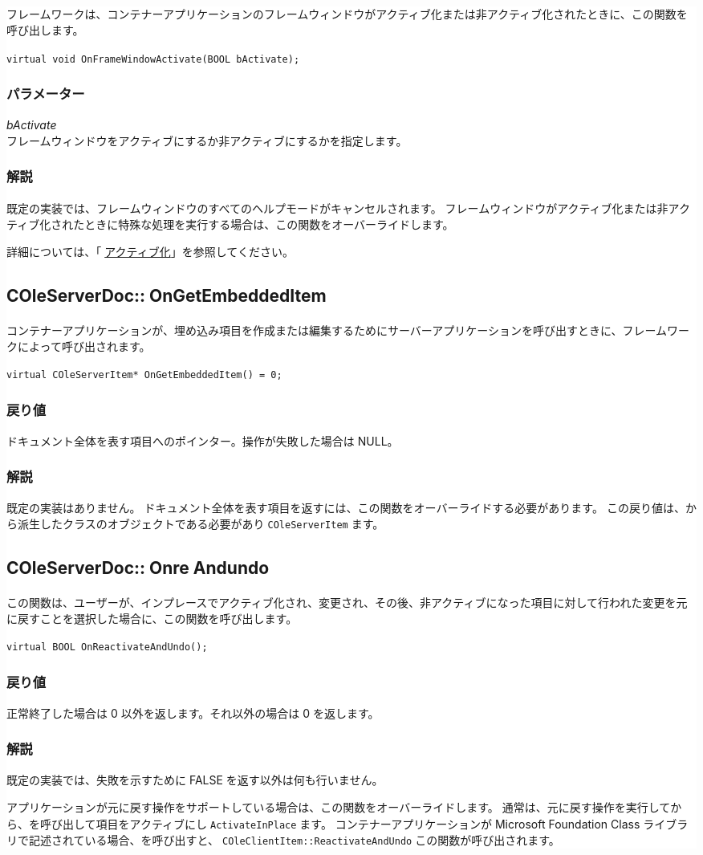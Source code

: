 フレームワークは、コンテナーアプリケーションのフレームウィンドウがアクティブ化または非アクティブ化されたときに、この関数を呼び出します。

```
virtual void OnFrameWindowActivate(BOOL bActivate);
```

### <a name="parameters"></a>パラメーター

*bActivate*<br/>
フレームウィンドウをアクティブにするか非アクティブにするかを指定します。

### <a name="remarks"></a>解説

既定の実装では、フレームウィンドウのすべてのヘルプモードがキャンセルされます。 フレームウィンドウがアクティブ化または非アクティブ化されたときに特殊な処理を実行する場合は、この関数をオーバーライドします。

詳細については、「 [アクティブ化](../../mfc/activation-cpp.md)」を参照してください。

## <a name="coleserverdocongetembeddeditem"></a><a name="ongetembeddeditem"></a> COleServerDoc:: OnGetEmbeddedItem

コンテナーアプリケーションが、埋め込み項目を作成または編集するためにサーバーアプリケーションを呼び出すときに、フレームワークによって呼び出されます。

```
virtual COleServerItem* OnGetEmbeddedItem() = 0;
```

### <a name="return-value"></a>戻り値

ドキュメント全体を表す項目へのポインター。操作が失敗した場合は NULL。

### <a name="remarks"></a>解説

既定の実装はありません。 ドキュメント全体を表す項目を返すには、この関数をオーバーライドする必要があります。 この戻り値は、から派生したクラスのオブジェクトである必要があり `COleServerItem` ます。

## <a name="coleserverdoconreactivateandundo"></a><a name="onreactivateandundo"></a> COleServerDoc:: Onre Andundo

この関数は、ユーザーが、インプレースでアクティブ化され、変更され、その後、非アクティブになった項目に対して行われた変更を元に戻すことを選択した場合に、この関数を呼び出します。

```
virtual BOOL OnReactivateAndUndo();
```

### <a name="return-value"></a>戻り値

正常終了した場合は 0 以外を返します。それ以外の場合は 0 を返します。

### <a name="remarks"></a>解説

既定の実装では、失敗を示すために FALSE を返す以外は何も行いません。

アプリケーションが元に戻す操作をサポートしている場合は、この関数をオーバーライドします。 通常は、元に戻す操作を実行してから、を呼び出して項目をアクティブにし `ActivateInPlace` ます。 コンテナーアプリケーションが Microsoft Foundation Class ライブラリで記述されている場合、を呼び出すと、 `COleClientItem::ReactivateAndUndo` この関数が呼び出されます。
